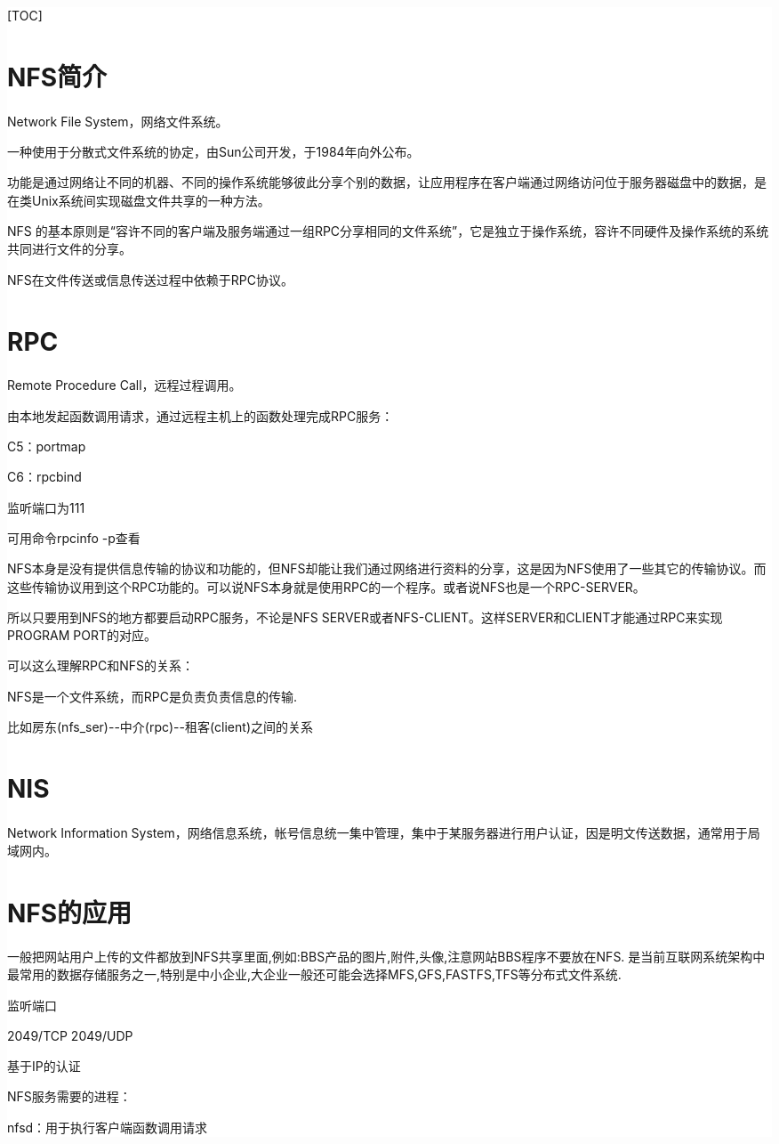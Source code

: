 [TOC]

# NFS简介
Network File System，网络文件系统。

一种使用于分散式文件系统的协定，由Sun公司开发，于1984年向外公布。

功能是通过网络让不同的机器、不同的操作系统能够彼此分享个别的数据，让应用程序在客户端通过网络访问位于服务器磁盘中的数据，是在类Unix系统间实现磁盘文件共享的一种方法。

NFS 的基本原则是“容许不同的客户端及服务端通过一组RPC分享相同的文件系统”，它是独立于操作系统，容许不同硬件及操作系统的系统共同进行文件的分享。

NFS在文件传送或信息传送过程中依赖于RPC协议。

# RPC
Remote Procedure Call，远程过程调用。

由本地发起函数调用请求，通过远程主机上的函数处理完成RPC服务：

C5：portmap

C6：rpcbind

监听端口为111

可用命令rpcinfo -p查看

NFS本身是没有提供信息传输的协议和功能的，但NFS却能让我们通过网络进行资料的分享，这是因为NFS使用了一些其它的传输协议。而这些传输协议用到这个RPC功能的。可以说NFS本身就是使用RPC的一个程序。或者说NFS也是一个RPC-SERVER。

所以只要用到NFS的地方都要启动RPC服务，不论是NFS SERVER或者NFS-CLIENT。这样SERVER和CLIENT才能通过RPC来实现PROGRAM PORT的对应。

可以这么理解RPC和NFS的关系：

NFS是一个文件系统，而RPC是负责负责信息的传输.

比如房东(nfs_ser)--中介(rpc)--租客(client)之间的关系

# NIS
Network Information System，网络信息系统，帐号信息统一集中管理，集中于某服务器进行用户认证，因是明文传送数据，通常用于局域网内。


# NFS的应用
一般把网站用户上传的文件都放到NFS共享里面,例如:BBS产品的图片,附件,头像,注意网站BBS程序不要放在NFS.
是当前互联网系统架构中最常用的数据存储服务之一,特别是中小企业,大企业一般还可能会选择MFS,GFS,FASTFS,TFS等分布式文件系统.

监听端口

2049/TCP
2049/UDP

基于IP的认证

NFS服务需要的进程：

nfsd：用于执行客户端函数调用请求
